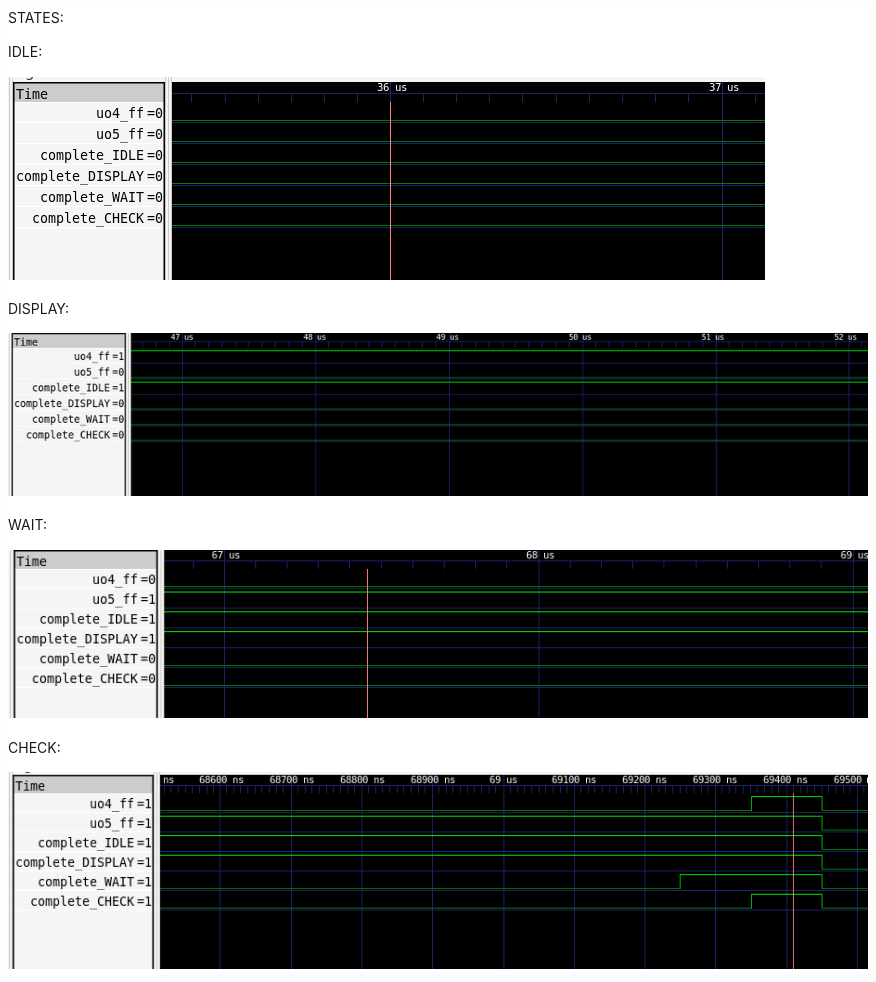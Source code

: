 STATES:

IDLE:

![](./Timing_Diagram_States/idle.png)<br>

DISPLAY:

![](./Timing_Diagram_States/display_state.png)<br>

WAIT:

![](./Timing_Diagram_States/wait_state.png)<br>

CHECK:

![](./Timing_Diagram_States/check.png)<br>
